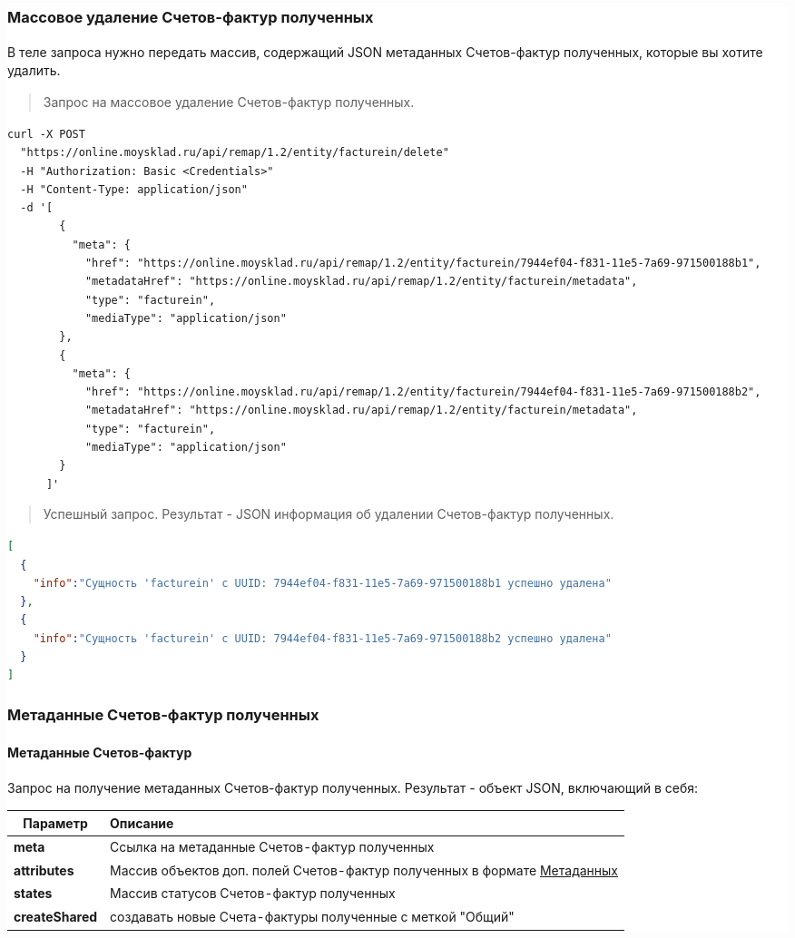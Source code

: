 ### Массовое удаление Счетов-фактур полученных

В теле запроса нужно передать массив, содержащий JSON метаданных Счетов-фактур полученных, которые вы хотите удалить.


> Запрос на массовое удаление Счетов-фактур полученных. 

```shell
curl -X POST
  "https://online.moysklad.ru/api/remap/1.2/entity/facturein/delete"
  -H "Authorization: Basic <Credentials>"
  -H "Content-Type: application/json"
  -d '[
        {
          "meta": {
            "href": "https://online.moysklad.ru/api/remap/1.2/entity/facturein/7944ef04-f831-11e5-7a69-971500188b1",
            "metadataHref": "https://online.moysklad.ru/api/remap/1.2/entity/facturein/metadata",
            "type": "facturein",
            "mediaType": "application/json"
        },
        {
          "meta": {
            "href": "https://online.moysklad.ru/api/remap/1.2/entity/facturein/7944ef04-f831-11e5-7a69-971500188b2",
            "metadataHref": "https://online.moysklad.ru/api/remap/1.2/entity/facturein/metadata",
            "type": "facturein",
            "mediaType": "application/json"
        }
      ]'
```        

> Успешный запрос. Результат - JSON информация об удалении Счетов-фактур полученных.

```json
[
  {
    "info":"Сущность 'facturein' с UUID: 7944ef04-f831-11e5-7a69-971500188b1 успешно удалена"
  },
  {
    "info":"Сущность 'facturein' с UUID: 7944ef04-f831-11e5-7a69-971500188b2 успешно удалена"
  }
]
``` 

### Метаданные Счетов-фактур полученных 
#### Метаданные Счетов-фактур 
Запрос на получение метаданных Счетов-фактур полученных. Результат - объект JSON, включающий в себя:

| Параметр                | Описание  |
| ------------------------------ |:---------------------------|
| **meta**         | Ссылка на метаданные Счетов-фактур полученных|
| **attributes**   | Массив объектов доп. полей Счетов-фактур полученных в формате [Метаданных](../#mojsklad-json-api-obschie-swedeniq-metadannye)|
| **states**       | Массив статусов Счетов-фактур полученных|
| **createShared** | создавать новые Счета-фактуры полученные с меткой "Общий"|
